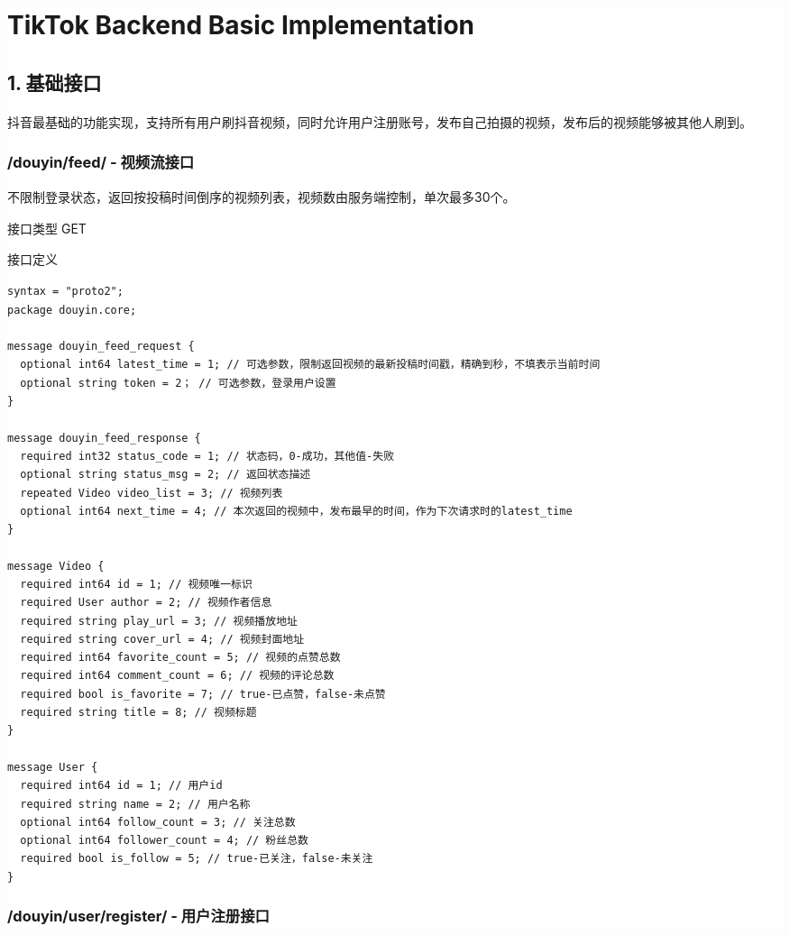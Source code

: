# TikTok Backend Basic Implementation

## 1.  基础接口

抖音最基础的功能实现，支持所有用户刷抖音视频，同时允许用户注册账号，发布自己拍摄的视频，发布后的视频能够被其他人刷到。

### /douyin/feed/ - 视频流接口

不限制登录状态，返回按投稿时间倒序的视频列表，视频数由服务端控制，单次最多30个。

接口类型 GET

接口定义

```proto2
syntax = "proto2";
package douyin.core;

message douyin_feed_request {
  optional int64 latest_time = 1; // 可选参数，限制返回视频的最新投稿时间戳，精确到秒，不填表示当前时间
  optional string token = 2； // 可选参数，登录用户设置
}

message douyin_feed_response {
  required int32 status_code = 1; // 状态码，0-成功，其他值-失败
  optional string status_msg = 2; // 返回状态描述
  repeated Video video_list = 3; // 视频列表
  optional int64 next_time = 4; // 本次返回的视频中，发布最早的时间，作为下次请求时的latest_time
}

message Video {
  required int64 id = 1; // 视频唯一标识
  required User author = 2; // 视频作者信息
  required string play_url = 3; // 视频播放地址
  required string cover_url = 4; // 视频封面地址
  required int64 favorite_count = 5; // 视频的点赞总数
  required int64 comment_count = 6; // 视频的评论总数
  required bool is_favorite = 7; // true-已点赞，false-未点赞
  required string title = 8; // 视频标题
}

message User {
  required int64 id = 1; // 用户id
  required string name = 2; // 用户名称
  optional int64 follow_count = 3; // 关注总数
  optional int64 follower_count = 4; // 粉丝总数
  required bool is_follow = 5; // true-已关注，false-未关注
}
```

### /douyin/user/register/ - 用户注册接口
